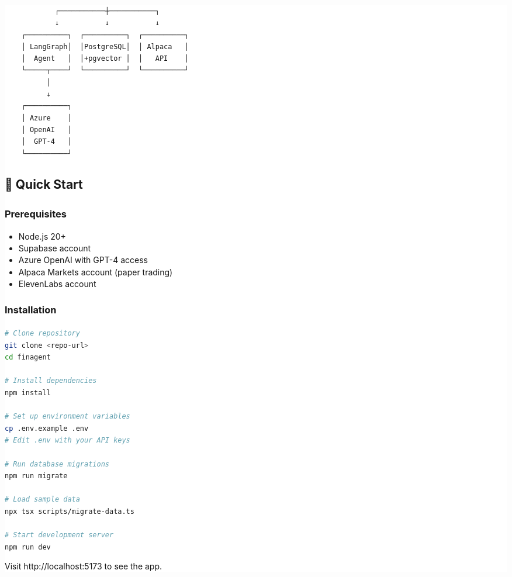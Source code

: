 ```
            ┌───────────┼───────────┐
            ↓           ↓           ↓
    ┌──────────┐  ┌──────────┐  ┌──────────┐
    │ LangGraph│  │PostgreSQL│  │ Alpaca   │
    │  Agent   │  │+pgvector │  │   API    │
    └─────┬────┘  └──────────┘  └──────────┘
          │
          ↓
    ┌──────────┐
    │ Azure    │
    │ OpenAI   │
    │  GPT-4   │
    └──────────┘
```

## 🚀 Quick Start

### Prerequisites

- Node.js 20+
- Supabase account
- Azure OpenAI with GPT-4 access
- Alpaca Markets account (paper trading)
- ElevenLabs account

### Installation

```bash
# Clone repository
git clone <repo-url>
cd finagent

# Install dependencies
npm install

# Set up environment variables
cp .env.example .env
# Edit .env with your API keys

# Run database migrations
npm run migrate

# Load sample data
npx tsx scripts/migrate-data.ts

# Start development server
npm run dev
```

Visit http://localhost:5173 to see the app.

